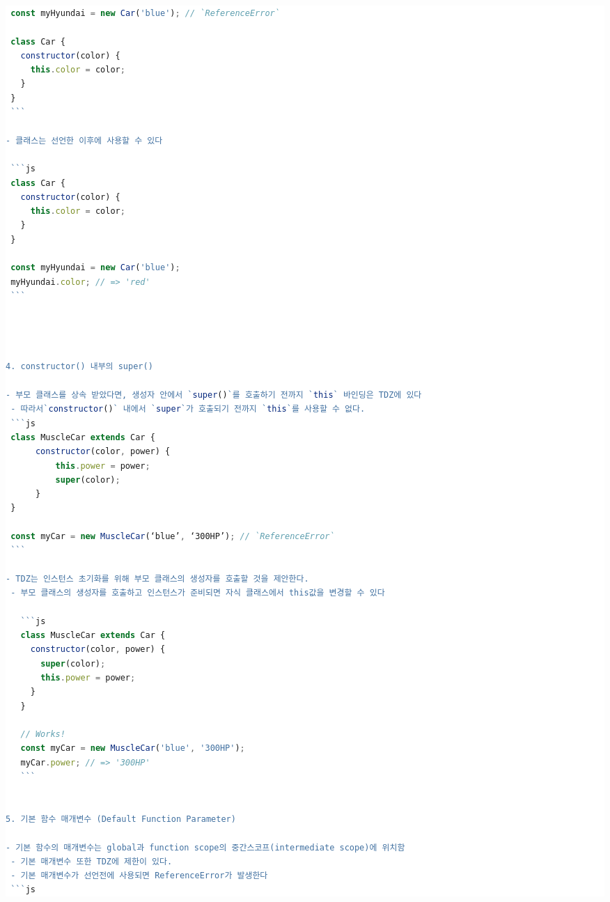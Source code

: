    ```js
    const myHyundai = new Car('blue'); // `ReferenceError`
    
    class Car {
      constructor(color) {
        this.color = color;
      }
    }
    ```

   - 클래스는 선언한 이후에 사용할 수 있다

    ```js
    class Car {
      constructor(color) {
        this.color = color;
      }
    }
    
    const myHyundai = new Car('blue');
    myHyundai.color; // => 'red'
    ```




4. constructor() 내부의 super()

  - 부모 클래스를 상속 받았다면, 생성자 안에서 `super()`를 호출하기 전까지 `this` 바인딩은 TDZ에 있다
    - 따라서`constructor()` 내에서 `super`가 호출되기 전까지 `this`를 사용할 수 없다. 
    ```js
    class MuscleCar extends Car {
         constructor(color, power) {
             this.power = power;
             super(color);
         }
    }
   
    const myCar = new MuscleCar(‘blue’, ‘300HP’); // `ReferenceError`
    ```

  - TDZ는 인스턴스 초기화를 위해 부모 클래스의 생성자를 호출할 것을 제안한다.
    - 부모 클래스의 생성자를 호출하고 인스턴스가 준비되면 자식 클래스에서 this값을 변경할 수 있다  

      ```js
      class MuscleCar extends Car {
        constructor(color, power) {
          super(color);
          this.power = power;
        }
      }
  
      // Works!
      const myCar = new MuscleCar('blue', '300HP');
      myCar.power; // => '300HP'
      ```


5. 기본 함수 매개변수 (Default Function Parameter)

  - 기본 함수의 매개변수는 global과 function scope의 중간스코프(intermediate scope)에 위치함
    - 기본 매개변수 또한 TDZ에 제한이 있다.
    - 기본 매개변수가 선언전에 사용되면 ReferenceError가 발생한다
    ```js
   ```